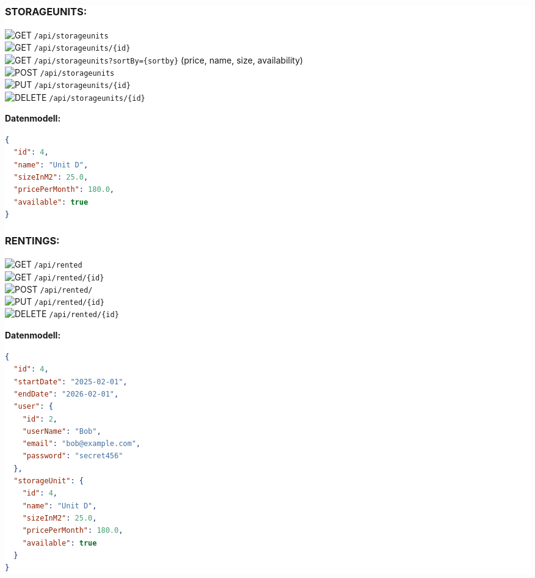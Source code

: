### STORAGEUNITS:

![GET](https://img.shields.io/badge/GET-purple) `/api/storageunits`  
![GET](https://img.shields.io/badge/GET-purple) `/api/storageunits/{id}`  
![GET](https://img.shields.io/badge/GET-purple) `/api/storageunits?sortBy={sortby}` (price, name, size, availability)  
![POST](https://img.shields.io/badge/POST-green) `/api/storageunits`  
![PUT](https://img.shields.io/badge/PUT-orange) `/api/storageunits/{id}`  
![DELETE](https://img.shields.io/badge/DELETE-red) `/api/storageunits/{id}`

**Datenmodell:**

```json
{
  "id": 4,
  "name": "Unit D",
  "sizeInM2": 25.0,
  "pricePerMonth": 180.0,
  "available": true
}
```

### RENTINGS:

![GET](https://img.shields.io/badge/GET-purple) `/api/rented`  
![GET](https://img.shields.io/badge/GET-purple) `/api/rented/{id}`  
![POST](https://img.shields.io/badge/POST-green) `/api/rented/`  
![PUT](https://img.shields.io/badge/PUT-orange) `/api/rented/{id}`  
![DELETE](https://img.shields.io/badge/DELETE-red) `/api/rented/{id}`

**Datenmodell:**

```json
{
  "id": 4,
  "startDate": "2025-02-01",
  "endDate": "2026-02-01",
  "user": {
    "id": 2,
    "userName": "Bob",
    "email": "bob@example.com",
    "password": "secret456"
  },
  "storageUnit": {
    "id": 4,
    "name": "Unit D",
    "sizeInM2": 25.0,
    "pricePerMonth": 180.0,
    "available": true
  }
}
```
